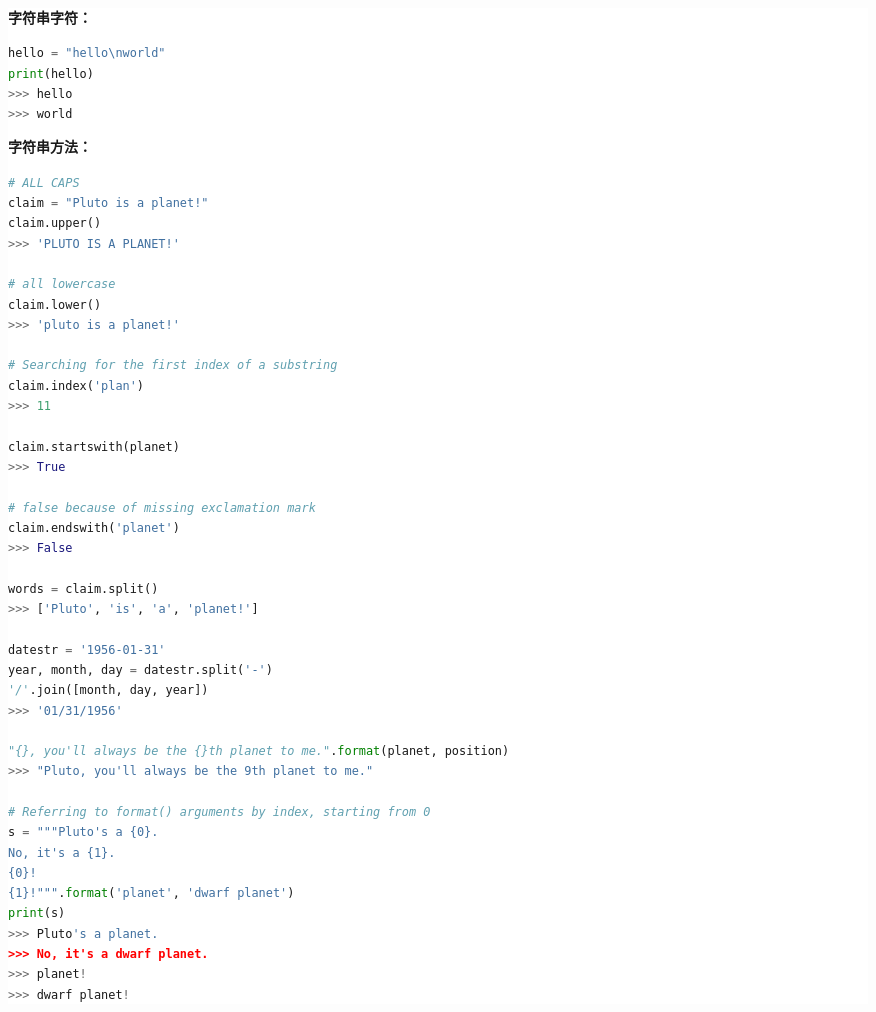**字符串字符：**

```python
hello = "hello\nworld"
print(hello)
>>> hello
>>> world
```

**字符串方法：**

```python
# ALL CAPS
claim = "Pluto is a planet!"
claim.upper()
>>> 'PLUTO IS A PLANET!'

# all lowercase
claim.lower()
>>> 'pluto is a planet!'

# Searching for the first index of a substring
claim.index('plan')
>>> 11

claim.startswith(planet)
>>> True

# false because of missing exclamation mark
claim.endswith('planet')
>>> False

words = claim.split()
>>> ['Pluto', 'is', 'a', 'planet!']

datestr = '1956-01-31'
year, month, day = datestr.split('-')
'/'.join([month, day, year])
>>> '01/31/1956'

"{}, you'll always be the {}th planet to me.".format(planet, position)
>>> "Pluto, you'll always be the 9th planet to me."

# Referring to format() arguments by index, starting from 0
s = """Pluto's a {0}.
No, it's a {1}.
{0}!
{1}!""".format('planet', 'dwarf planet')
print(s)
>>> Pluto's a planet.
>>> No, it's a dwarf planet.
>>> planet!
>>> dwarf planet!

```
